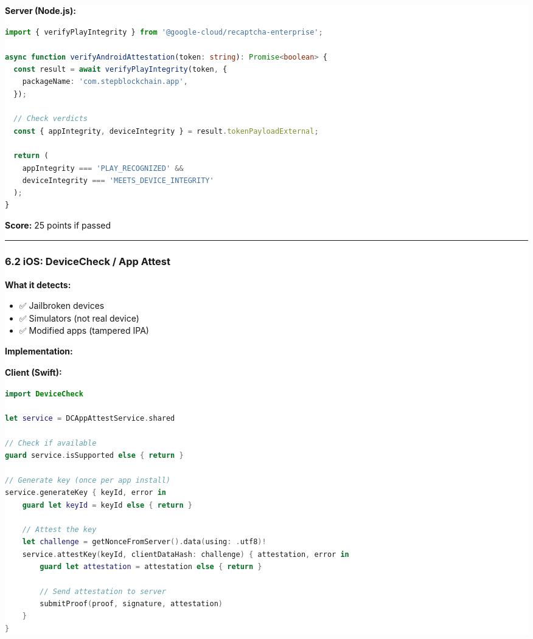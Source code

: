 **Server (Node.js):**
```typescript
import { verifyPlayIntegrity } from '@google-cloud/recaptcha-enterprise';

async function verifyAndroidAttestation(token: string): Promise<boolean> {
  const result = await verifyPlayIntegrity(token, {
    packageName: 'com.stepblockchain.app',
  });
  
  // Check verdicts
  const { appIntegrity, deviceIntegrity } = result.tokenPayloadExternal;
  
  return (
    appIntegrity === 'PLAY_RECOGNIZED' &&
    deviceIntegrity === 'MEETS_DEVICE_INTEGRITY'
  );
}
```

**Score:** 25 points if passed

---

### 6.2 iOS: DeviceCheck / App Attest

**What it detects:**
- ✅ Jailbroken devices
- ✅ Simulators (not real device)
- ✅ Modified apps (tampered IPA)

**Implementation:**

**Client (Swift):**
```swift
import DeviceCheck

let service = DCAppAttestService.shared

// Check if available
guard service.isSupported else { return }

// Generate key (once per app install)
service.generateKey { keyId, error in
    guard let keyId = keyId else { return }
    
    // Attest the key
    let challenge = getNonceFromServer().data(using: .utf8)!
    service.attestKey(keyId, clientDataHash: challenge) { attestation, error in
        guard let attestation = attestation else { return }
        
        // Send attestation to server
        submitProof(proof, signature, attestation)
    }
}
```
